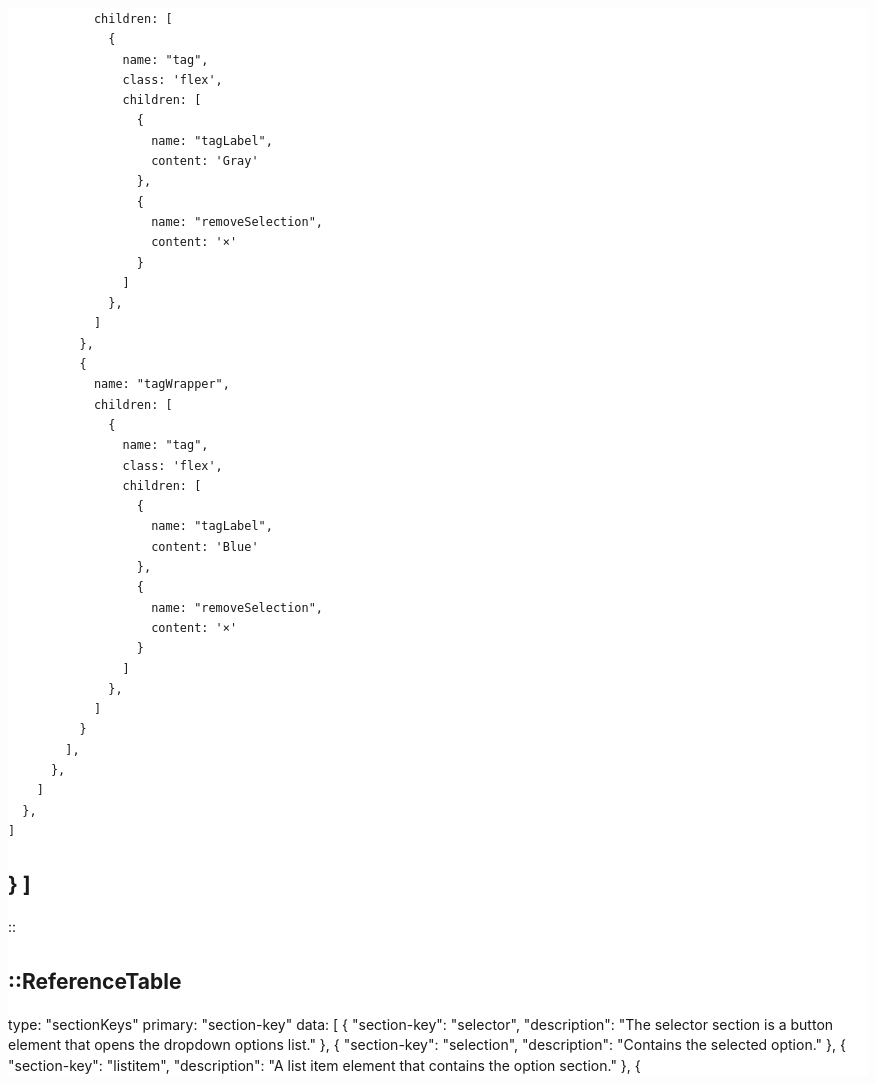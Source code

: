                 children: [
                  {
                    name: "tag",
                    class: 'flex',
                    children: [
                      {
                        name: "tagLabel",
                        content: 'Gray'
                      },
                      {
                        name: "removeSelection",
                        content: '×'
                      }
                    ]
                  },
                ]
              },
              {
                name: "tagWrapper",
                children: [
                  {
                    name: "tag",
                    class: 'flex',
                    children: [
                      {
                        name: "tagLabel",
                        content: 'Blue'
                      },
                      {
                        name: "removeSelection",
                        content: '×'
                      }
                    ]
                  },
                ]
              }
            ],
          },
        ]
      },
    ]
  }
]
---
::

::ReferenceTable
---
type: "sectionKeys"
primary: "section-key"
data: [
  {
    "section-key": "selector",
    "description": "The selector section is a button element that opens the dropdown options list."
  },
  {
    "section-key": "selection",
    "description": "Contains the selected option."
  },
  {
    "section-key": "listitem",
    "description": "A list item element that contains the option section."
  },
  {